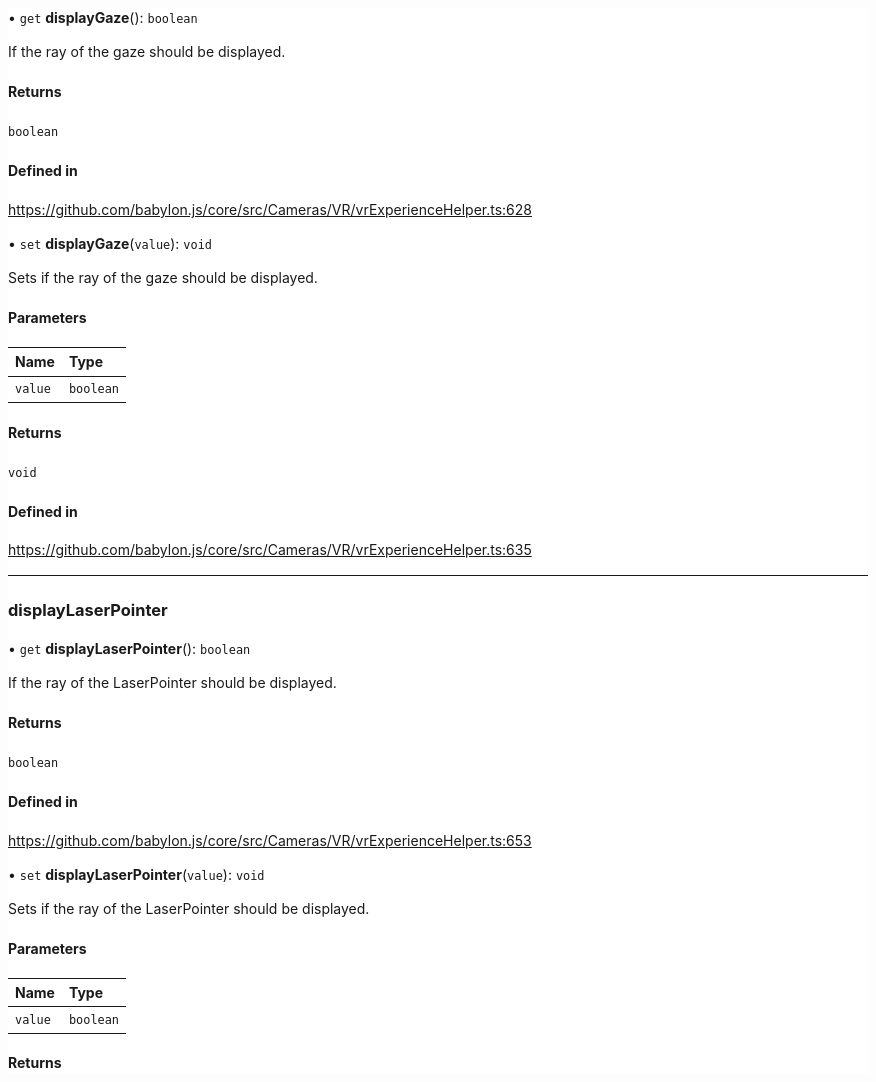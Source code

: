 • `get` **displayGaze**(): `boolean`

If the ray of the gaze should be displayed.

#### Returns

`boolean`

#### Defined in

https://github.com/babylon.js/core/src/Cameras/VR/vrExperienceHelper.ts:628

• `set` **displayGaze**(`value`): `void`

Sets if the ray of the gaze should be displayed.

#### Parameters

| Name | Type |
| :------ | :------ |
| `value` | `boolean` |

#### Returns

`void`

#### Defined in

https://github.com/babylon.js/core/src/Cameras/VR/vrExperienceHelper.ts:635

___

### displayLaserPointer

• `get` **displayLaserPointer**(): `boolean`

If the ray of the LaserPointer should be displayed.

#### Returns

`boolean`

#### Defined in

https://github.com/babylon.js/core/src/Cameras/VR/vrExperienceHelper.ts:653

• `set` **displayLaserPointer**(`value`): `void`

Sets if the ray of the LaserPointer should be displayed.

#### Parameters

| Name | Type |
| :------ | :------ |
| `value` | `boolean` |

#### Returns
